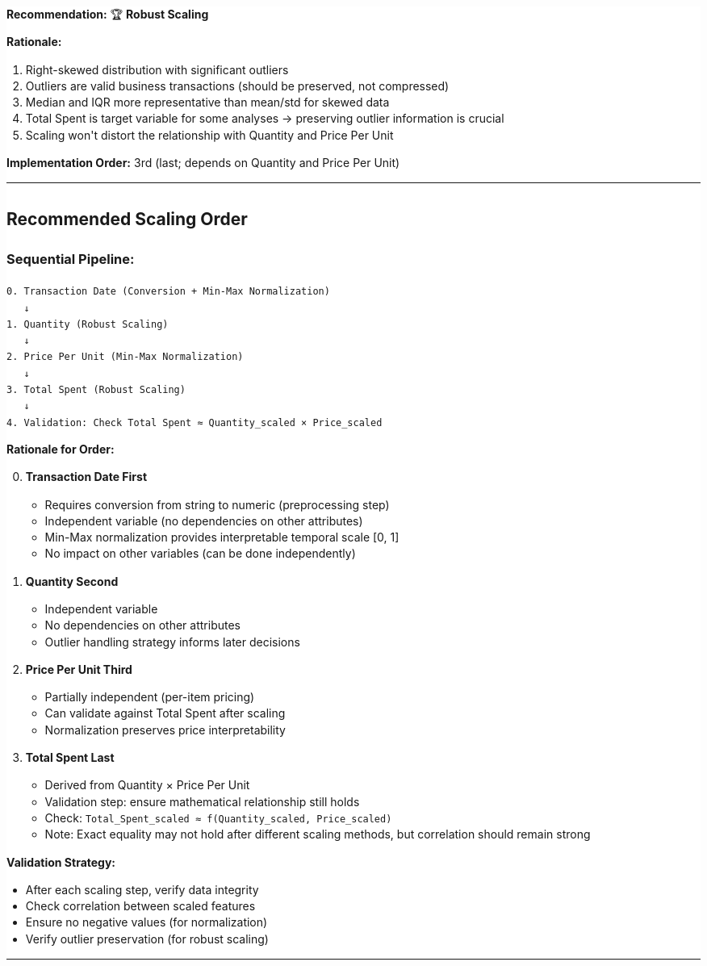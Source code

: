 **Recommendation:** 🏆 **Robust Scaling**

**Rationale:**
1. Right-skewed distribution with significant outliers
2. Outliers are valid business transactions (should be preserved, not compressed)
3. Median and IQR more representative than mean/std for skewed data
4. Total Spent is target variable for some analyses → preserving outlier information is crucial
5. Scaling won't distort the relationship with Quantity and Price Per Unit

**Implementation Order:** 3rd (last; depends on Quantity and Price Per Unit)

---

## Recommended Scaling Order

### Sequential Pipeline:

```
0. Transaction Date (Conversion + Min-Max Normalization)
   ↓
1. Quantity (Robust Scaling)
   ↓
2. Price Per Unit (Min-Max Normalization)
   ↓
3. Total Spent (Robust Scaling)
   ↓
4. Validation: Check Total Spent ≈ Quantity_scaled × Price_scaled
```

**Rationale for Order:**

0. **Transaction Date First**
   - Requires conversion from string to numeric (preprocessing step)
   - Independent variable (no dependencies on other attributes)
   - Min-Max normalization provides interpretable temporal scale [0, 1]
   - No impact on other variables (can be done independently)

1. **Quantity Second**
   - Independent variable
   - No dependencies on other attributes
   - Outlier handling strategy informs later decisions

2. **Price Per Unit Third**
   - Partially independent (per-item pricing)
   - Can validate against Total Spent after scaling
   - Normalization preserves price interpretability

3. **Total Spent Last**
   - Derived from Quantity × Price Per Unit
   - Validation step: ensure mathematical relationship still holds
   - Check: `Total_Spent_scaled ≈ f(Quantity_scaled, Price_scaled)`
   - Note: Exact equality may not hold after different scaling methods, but correlation should remain strong

**Validation Strategy:**
- After each scaling step, verify data integrity
- Check correlation between scaled features
- Ensure no negative values (for normalization)
- Verify outlier preservation (for robust scaling)

---